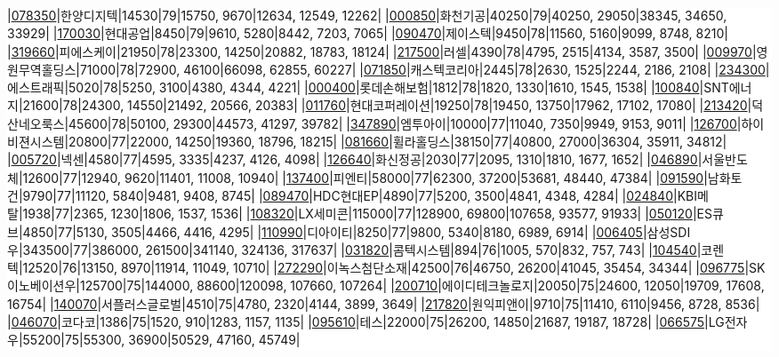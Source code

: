 |[078350](https://finance.daum.net/quotes/A078350)|한양디지텍|14530|79|15750, 9670|12634, 12549, 12262|
|[000850](https://finance.daum.net/quotes/A000850)|화천기공|40250|79|40250, 29050|38345, 34650, 33929|
|[170030](https://finance.daum.net/quotes/A170030)|현대공업|8450|79|9610, 5280|8442, 7203, 7065|
|[090470](https://finance.daum.net/quotes/A090470)|제이스텍|9450|78|11560, 5160|9099, 8748, 8210|
|[319660](https://finance.daum.net/quotes/A319660)|피에스케이|21950|78|23300, 14250|20882, 18783, 18124|
|[217500](https://finance.daum.net/quotes/A217500)|러셀|4390|78|4795, 2515|4134, 3587, 3500|
|[009970](https://finance.daum.net/quotes/A009970)|영원무역홀딩스|71000|78|72900, 46100|66098, 62855, 60227|
|[071850](https://finance.daum.net/quotes/A071850)|캐스텍코리아|2445|78|2630, 1525|2244, 2186, 2108|
|[234300](https://finance.daum.net/quotes/A234300)|에스트래픽|5020|78|5250, 3100|4380, 4344, 4221|
|[000400](https://finance.daum.net/quotes/A000400)|롯데손해보험|1812|78|1820, 1330|1610, 1545, 1538|
|[100840](https://finance.daum.net/quotes/A100840)|SNT에너지|21600|78|24300, 14550|21492, 20566, 20383|
|[011760](https://finance.daum.net/quotes/A011760)|현대코퍼레이션|19250|78|19450, 13750|17962, 17102, 17080|
|[213420](https://finance.daum.net/quotes/A213420)|덕산네오룩스|45600|78|50100, 29300|44573, 41297, 39782|
|[347890](https://finance.daum.net/quotes/A347890)|엠투아이|10000|77|11040, 7350|9949, 9153, 9011|
|[126700](https://finance.daum.net/quotes/A126700)|하이비젼시스템|20800|77|22000, 14250|19360, 18796, 18215|
|[081660](https://finance.daum.net/quotes/A081660)|휠라홀딩스|38150|77|40800, 27000|36304, 35911, 34812|
|[005720](https://finance.daum.net/quotes/A005720)|넥센|4580|77|4595, 3335|4237, 4126, 4098|
|[126640](https://finance.daum.net/quotes/A126640)|화신정공|2030|77|2095, 1310|1810, 1677, 1652|
|[046890](https://finance.daum.net/quotes/A046890)|서울반도체|12600|77|12940, 9620|11401, 11008, 10940|
|[137400](https://finance.daum.net/quotes/A137400)|피엔티|58000|77|62300, 37200|53681, 48440, 47384|
|[091590](https://finance.daum.net/quotes/A091590)|남화토건|9790|77|11120, 5840|9481, 9408, 8745|
|[089470](https://finance.daum.net/quotes/A089470)|HDC현대EP|4890|77|5200, 3500|4841, 4348, 4284|
|[024840](https://finance.daum.net/quotes/A024840)|KBI메탈|1938|77|2365, 1230|1806, 1537, 1536|
|[108320](https://finance.daum.net/quotes/A108320)|LX세미콘|115000|77|128900, 69800|107658, 93577, 91933|
|[050120](https://finance.daum.net/quotes/A050120)|ES큐브|4850|77|5130, 3505|4466, 4416, 4295|
|[110990](https://finance.daum.net/quotes/A110990)|디아이티|8250|77|9800, 5340|8180, 6989, 6914|
|[006405](https://finance.daum.net/quotes/A006405)|삼성SDI우|343500|77|386000, 261500|341140, 324136, 317637|
|[031820](https://finance.daum.net/quotes/A031820)|콤텍시스템|894|76|1005, 570|832, 757, 743|
|[104540](https://finance.daum.net/quotes/A104540)|코렌텍|12520|76|13150, 8970|11914, 11049, 10710|
|[272290](https://finance.daum.net/quotes/A272290)|이녹스첨단소재|42500|76|46750, 26200|41045, 35454, 34344|
|[096775](https://finance.daum.net/quotes/A096775)|SK이노베이션우|125700|75|144000, 88600|120098, 107660, 107264|
|[200710](https://finance.daum.net/quotes/A200710)|에이디테크놀로지|20050|75|24600, 12050|19709, 17608, 16754|
|[140070](https://finance.daum.net/quotes/A140070)|서플러스글로벌|4510|75|4780, 2320|4144, 3899, 3649|
|[217820](https://finance.daum.net/quotes/A217820)|원익피앤이|9710|75|11410, 6110|9456, 8728, 8536|
|[046070](https://finance.daum.net/quotes/A046070)|코다코|1386|75|1520, 910|1283, 1157, 1135|
|[095610](https://finance.daum.net/quotes/A095610)|테스|22000|75|26200, 14850|21687, 19187, 18728|
|[066575](https://finance.daum.net/quotes/A066575)|LG전자우|55200|75|55300, 36900|50529, 47160, 45749|